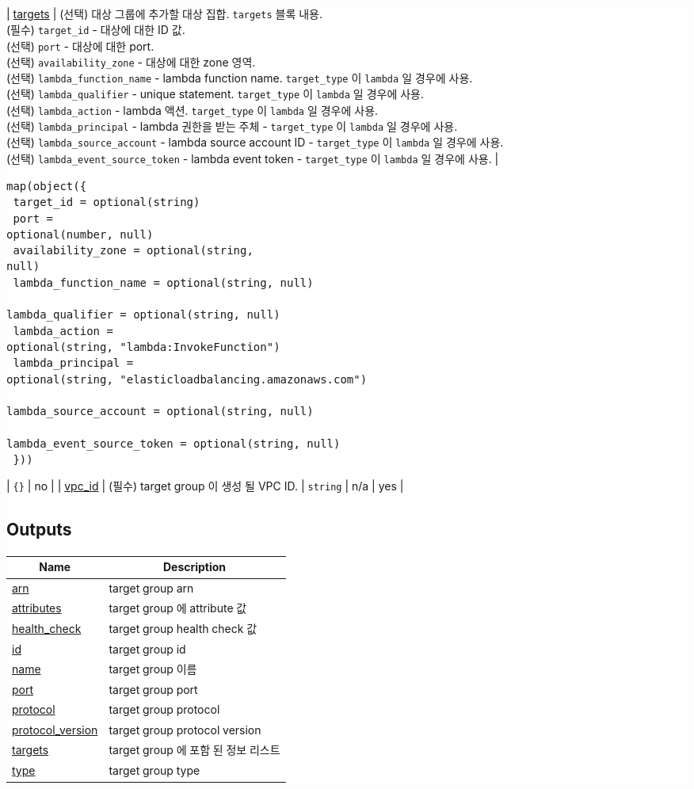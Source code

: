 | <a name="input_targets"></a> [targets](#input\_targets) | (선택) 대상 그룹에 추가할 대상 집합. `targets` 블록 내용.<br>    (필수) `target_id` - 대상에 대한 ID 값.<br>    (선택) `port` - 대상에 대한 port.<br>    (선택) `availability_zone` - 대상에 대한 zone 영역.<br>    (선택) `lambda_function_name` - lambda function name. `target_type` 이 `lambda` 일 경우에 사용.<br>    (선택) `lambda_qualifier` - unique statement. `target_type` 이 `lambda` 일 경우에 사용.<br>    (선택) `lambda_action` - lambda 액션. `target_type` 이 `lambda` 일 경우에 사용.<br>    (선택) `lambda_principal` - lambda 권한을 받는 주체 - `target_type` 이 `lambda` 일 경우에 사용.<br>    (선택) `lambda_source_account` - lambda source account ID - `target_type` 이 `lambda` 일 경우에 사용.<br>    (선택) `lambda_event_source_token` - lambda event token - `target_type` 이 `lambda` 일 경우에 사용. | <pre>map(object({<br>    target_id                 = optional(string)<br>    port                      = optional(number, null)<br>    availability_zone         = optional(string, null)<br>    lambda_function_name      = optional(string, null)<br>    lambda_qualifier          = optional(string, null)<br>    lambda_action             = optional(string, "lambda:InvokeFunction")<br>    lambda_principal          = optional(string, "elasticloadbalancing.amazonaws.com")<br>    lambda_source_account     = optional(string, null)<br>    lambda_event_source_token = optional(string, null)<br>  }))</pre> | `{}` | no |
| <a name="input_vpc_id"></a> [vpc\_id](#input\_vpc\_id) | (필수) target group 이 생성 될 VPC ID. | `string` | n/a | yes |

## Outputs

| Name | Description |
|------|-------------|
| <a name="output_arn"></a> [arn](#output\_arn) | target group arn |
| <a name="output_attributes"></a> [attributes](#output\_attributes) | target group 에 attribute 값 |
| <a name="output_health_check"></a> [health\_check](#output\_health\_check) | target group health check 값 |
| <a name="output_id"></a> [id](#output\_id) | target group id |
| <a name="output_name"></a> [name](#output\_name) | target group 이름 |
| <a name="output_port"></a> [port](#output\_port) | target group port |
| <a name="output_protocol"></a> [protocol](#output\_protocol) | target group protocol |
| <a name="output_protocol_version"></a> [protocol\_version](#output\_protocol\_version) | target group protocol version |
| <a name="output_targets"></a> [targets](#output\_targets) | target group 에 포함 된 정보 리스트 |
| <a name="output_type"></a> [type](#output\_type) | target group type |


